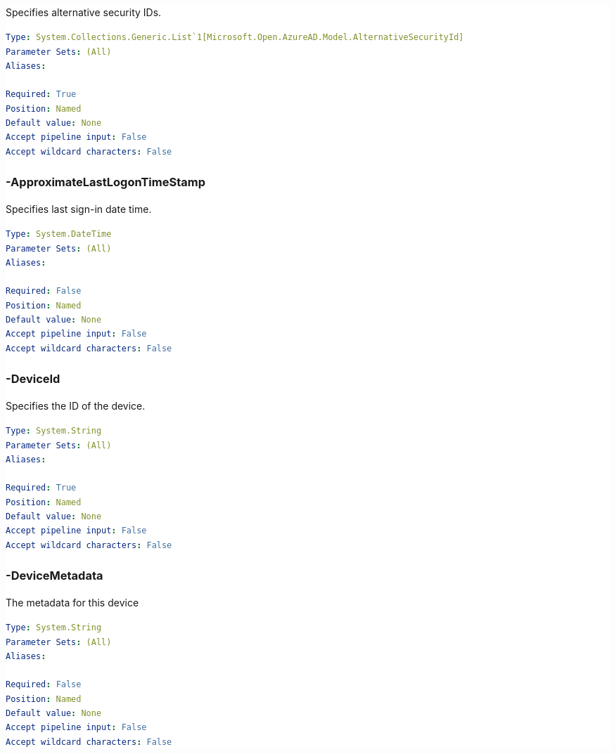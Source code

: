 Specifies alternative security IDs.

```yaml
Type: System.Collections.Generic.List`1[Microsoft.Open.AzureAD.Model.AlternativeSecurityId]
Parameter Sets: (All)
Aliases:

Required: True
Position: Named
Default value: None
Accept pipeline input: False
Accept wildcard characters: False
```

### -ApproximateLastLogonTimeStamp

Specifies last sign-in date time.

```yaml
Type: System.DateTime
Parameter Sets: (All)
Aliases:

Required: False
Position: Named
Default value: None
Accept pipeline input: False
Accept wildcard characters: False
```

### -DeviceId

Specifies the ID of the device.

```yaml
Type: System.String
Parameter Sets: (All)
Aliases:

Required: True
Position: Named
Default value: None
Accept pipeline input: False
Accept wildcard characters: False
```

### -DeviceMetadata

The metadata for this device

```yaml
Type: System.String
Parameter Sets: (All)
Aliases:

Required: False
Position: Named
Default value: None
Accept pipeline input: False
Accept wildcard characters: False
```
